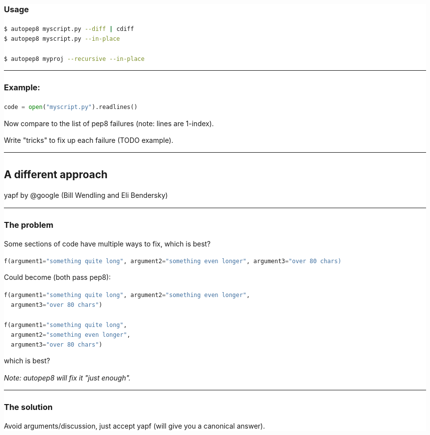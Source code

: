 ### Usage

```sh
$ autopep8 myscript.py --diff | cdiff
$ autopep8 myscript.py --in-place

$ autopep8 myproj --recursive --in-place
```

---

### Example:

```py
code = open("myscript.py").readlines()
```

Now compare to the list of pep8 failures (note: lines are 1-index).

Write "tricks" to fix up each failure (TODO example).

---

## A different approach

yapf by @google (Bill Wendling and Eli Bendersky)

---

### The problem

Some sections of code have multiple ways to fix, which is best?

```py
f(argument1="something quite long", argument2="something even longer", argument3="over 80 chars)
```

Could become (both pass pep8):

```py
f(argument1="something quite long", argument2="something even longer",
  argument3="over 80 chars")

f(argument1="something quite long",
  argument2="something even longer",
  argument3="over 80 chars")
```

which is best?

*Note: autopep8 will fix it "just enough".*

---

### The solution

Avoid arguments/discussion, just accept yapf (will give you a canonical answer).
